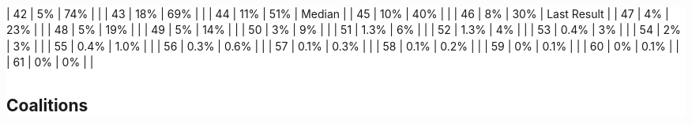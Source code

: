 | 42 | 5% | 74% |  |
| 43 | 18% | 69% |  |
| 44 | 11% | 51% | Median |
| 45 | 10% | 40% |  |
| 46 | 8% | 30% | Last Result |
| 47 | 4% | 23% |  |
| 48 | 5% | 19% |  |
| 49 | 5% | 14% |  |
| 50 | 3% | 9% |  |
| 51 | 1.3% | 6% |  |
| 52 | 1.3% | 4% |  |
| 53 | 0.4% | 3% |  |
| 54 | 2% | 3% |  |
| 55 | 0.4% | 1.0% |  |
| 56 | 0.3% | 0.6% |  |
| 57 | 0.1% | 0.3% |  |
| 58 | 0.1% | 0.2% |  |
| 59 | 0% | 0.1% |  |
| 60 | 0% | 0.1% |  |
| 61 | 0% | 0% |  |


## Coalitions
